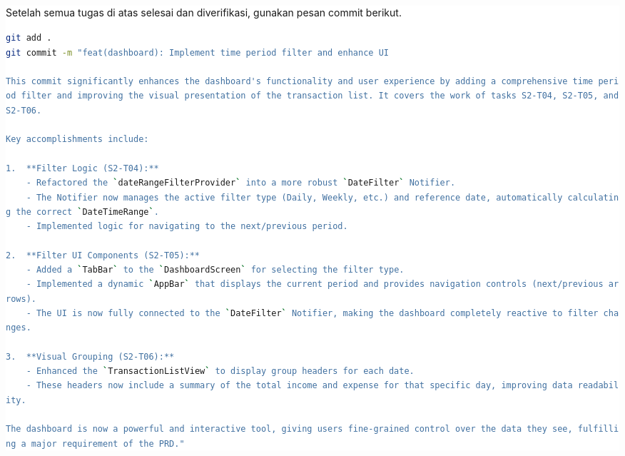 Setelah semua tugas di atas selesai dan diverifikasi, gunakan pesan commit berikut.

```bash
git add .
git commit -m "feat(dashboard): Implement time period filter and enhance UI

This commit significantly enhances the dashboard's functionality and user experience by adding a comprehensive time period filter and improving the visual presentation of the transaction list. It covers the work of tasks S2-T04, S2-T05, and S2-T06.

Key accomplishments include:

1.  **Filter Logic (S2-T04):**
    - Refactored the `dateRangeFilterProvider` into a more robust `DateFilter` Notifier.
    - The Notifier now manages the active filter type (Daily, Weekly, etc.) and reference date, automatically calculating the correct `DateTimeRange`.
    - Implemented logic for navigating to the next/previous period.

2.  **Filter UI Components (S2-T05):**
    - Added a `TabBar` to the `DashboardScreen` for selecting the filter type.
    - Implemented a dynamic `AppBar` that displays the current period and provides navigation controls (next/previous arrows).
    - The UI is now fully connected to the `DateFilter` Notifier, making the dashboard completely reactive to filter changes.

3.  **Visual Grouping (S2-T06):**
    - Enhanced the `TransactionListView` to display group headers for each date.
    - These headers now include a summary of the total income and expense for that specific day, improving data readability.

The dashboard is now a powerful and interactive tool, giving users fine-grained control over the data they see, fulfilling a major requirement of the PRD."
```